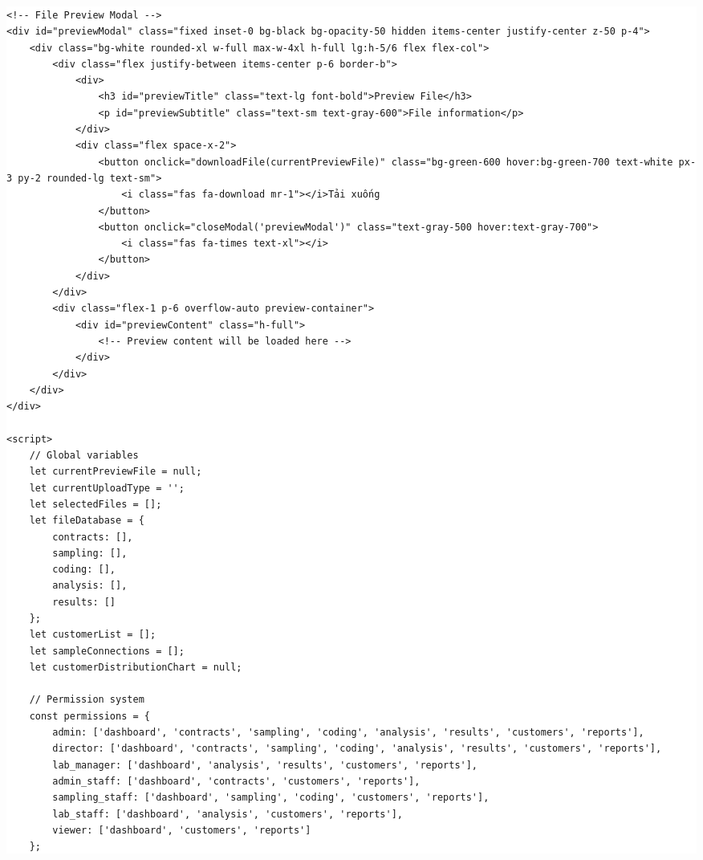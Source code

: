     <!-- File Preview Modal -->
    <div id="previewModal" class="fixed inset-0 bg-black bg-opacity-50 hidden items-center justify-center z-50 p-4">
        <div class="bg-white rounded-xl w-full max-w-4xl h-full lg:h-5/6 flex flex-col">
            <div class="flex justify-between items-center p-6 border-b">
                <div>
                    <h3 id="previewTitle" class="text-lg font-bold">Preview File</h3>
                    <p id="previewSubtitle" class="text-sm text-gray-600">File information</p>
                </div>
                <div class="flex space-x-2">
                    <button onclick="downloadFile(currentPreviewFile)" class="bg-green-600 hover:bg-green-700 text-white px-3 py-2 rounded-lg text-sm">
                        <i class="fas fa-download mr-1"></i>Tải xuống
                    </button>
                    <button onclick="closeModal('previewModal')" class="text-gray-500 hover:text-gray-700">
                        <i class="fas fa-times text-xl"></i>
                    </button>
                </div>
            </div>
            <div class="flex-1 p-6 overflow-auto preview-container">
                <div id="previewContent" class="h-full">
                    <!-- Preview content will be loaded here -->
                </div>
            </div>
        </div>
    </div>

    <script>
        // Global variables
        let currentPreviewFile = null;
        let currentUploadType = '';
        let selectedFiles = [];
        let fileDatabase = {
            contracts: [],
            sampling: [],
            coding: [],
            analysis: [],
            results: []
        };
        let customerList = [];
        let sampleConnections = [];
        let customerDistributionChart = null;

        // Permission system
        const permissions = {
            admin: ['dashboard', 'contracts', 'sampling', 'coding', 'analysis', 'results', 'customers', 'reports'],
            director: ['dashboard', 'contracts', 'sampling', 'coding', 'analysis', 'results', 'customers', 'reports'],
            lab_manager: ['dashboard', 'analysis', 'results', 'customers', 'reports'],
            admin_staff: ['dashboard', 'contracts', 'customers', 'reports'],
            sampling_staff: ['dashboard', 'sampling', 'coding', 'customers', 'reports'],
            lab_staff: ['dashboard', 'analysis', 'customers', 'reports'],
            viewer: ['dashboard', 'customers', 'reports']
        };
